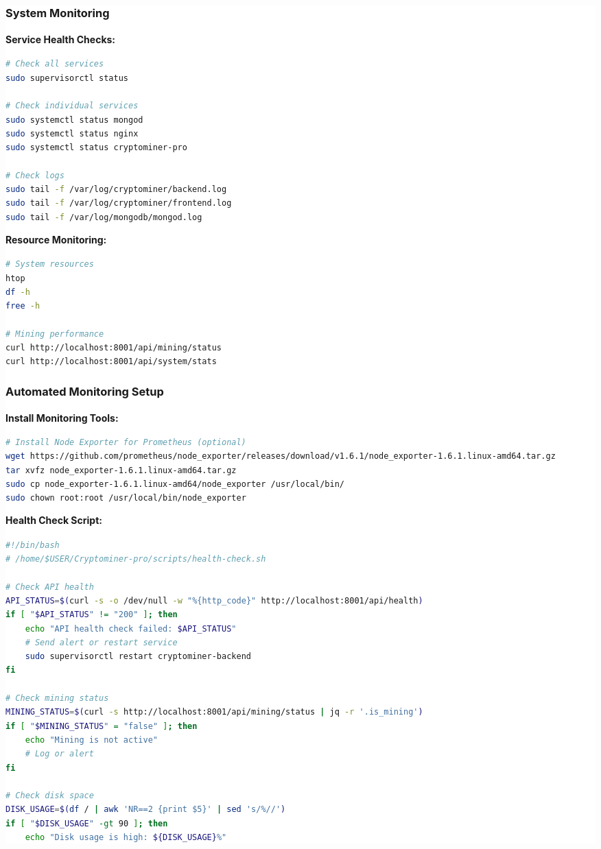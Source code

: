 ### System Monitoring

**Service Health Checks:**
```bash
# Check all services
sudo supervisorctl status

# Check individual services
sudo systemctl status mongod
sudo systemctl status nginx
sudo systemctl status cryptominer-pro

# Check logs
sudo tail -f /var/log/cryptominer/backend.log
sudo tail -f /var/log/cryptominer/frontend.log
sudo tail -f /var/log/mongodb/mongod.log
```

**Resource Monitoring:**
```bash
# System resources
htop
df -h
free -h

# Mining performance
curl http://localhost:8001/api/mining/status
curl http://localhost:8001/api/system/stats
```

### Automated Monitoring Setup

**Install Monitoring Tools:**
```bash
# Install Node Exporter for Prometheus (optional)
wget https://github.com/prometheus/node_exporter/releases/download/v1.6.1/node_exporter-1.6.1.linux-amd64.tar.gz
tar xvfz node_exporter-1.6.1.linux-amd64.tar.gz
sudo cp node_exporter-1.6.1.linux-amd64/node_exporter /usr/local/bin/
sudo chown root:root /usr/local/bin/node_exporter
```

**Health Check Script:**
```bash
#!/bin/bash
# /home/$USER/Cryptominer-pro/scripts/health-check.sh

# Check API health
API_STATUS=$(curl -s -o /dev/null -w "%{http_code}" http://localhost:8001/api/health)
if [ "$API_STATUS" != "200" ]; then
    echo "API health check failed: $API_STATUS"
    # Send alert or restart service
    sudo supervisorctl restart cryptominer-backend
fi

# Check mining status
MINING_STATUS=$(curl -s http://localhost:8001/api/mining/status | jq -r '.is_mining')
if [ "$MINING_STATUS" = "false" ]; then
    echo "Mining is not active"
    # Log or alert
fi

# Check disk space
DISK_USAGE=$(df / | awk 'NR==2 {print $5}' | sed 's/%//')
if [ "$DISK_USAGE" -gt 90 ]; then
    echo "Disk usage is high: ${DISK_USAGE}%"
```